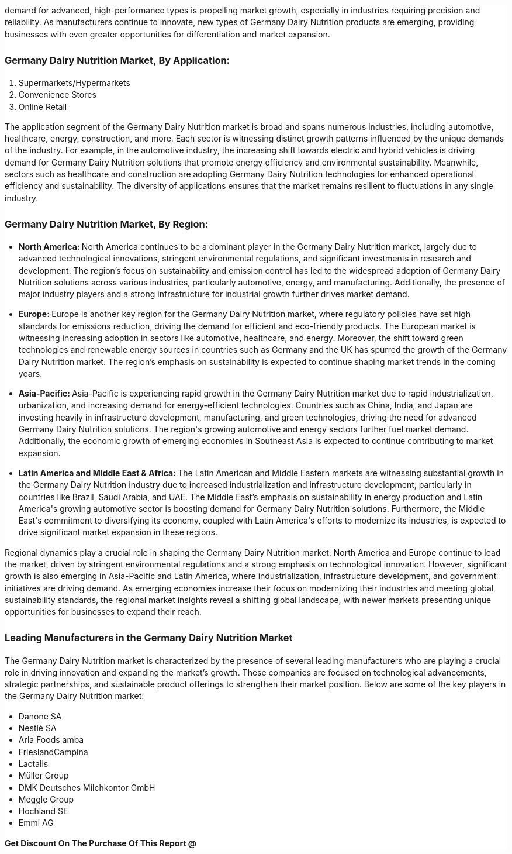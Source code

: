 demand for advanced, high-performance types is propelling market growth, especially in industries requiring precision and reliability. As manufacturers continue to innovate, new types of Germany Dairy Nutrition products are emerging, providing businesses with even greater opportunities for differentiation and market expansion.</p><h3>Germany Dairy Nutrition Market,&nbsp;By Application:</h3><ol><li>Supermarkets/Hypermarkets<li> Convenience Stores<li> Online Retail</li></ol><p>The application segment of the Germany Dairy Nutrition market is broad and spans numerous industries, including automotive, healthcare, energy, construction, and more. Each sector is witnessing distinct growth patterns influenced by the unique demands of the industry. For example, in the automotive industry, the increasing shift towards electric and hybrid vehicles is driving demand for Germany Dairy Nutrition solutions that promote energy efficiency and environmental sustainability. Meanwhile, sectors such as healthcare and construction are adopting Germany Dairy Nutrition technologies for enhanced operational efficiency and sustainability. The diversity of applications ensures that the market remains resilient to fluctuations in any single industry.</p><h3>Germany Dairy Nutrition Market, By Region:</h3><ul><li><p><strong>North America:&nbsp;</strong>North America continues to be a dominant player in the Germany Dairy Nutrition market, largely due to advanced technological innovations, stringent environmental regulations, and significant investments in research and development. The region&rsquo;s focus on sustainability and emission control has led to the widespread adoption of Germany Dairy Nutrition solutions across various industries, particularly automotive, energy, and manufacturing. Additionally, the presence of major industry players and a strong infrastructure for industrial growth further drives market demand.</p></li><li><p><strong><strong>Europe:&nbsp;</strong></strong>Europe is another key region for the Germany Dairy Nutrition market, where regulatory policies have set high standards for emissions reduction, driving the demand for efficient and eco-friendly products. The European market is witnessing increasing adoption in sectors like automotive, healthcare, and energy. Moreover, the shift toward green technologies and renewable energy sources in countries such as Germany and the UK has spurred the growth of the Germany Dairy Nutrition market. The region&rsquo;s emphasis on sustainability is expected to continue shaping market trends in the coming years.</p></li><li><p><strong><strong>Asia-Pacific:&nbsp;</strong></strong>Asia-Pacific is experiencing rapid growth in the Germany Dairy Nutrition market due to rapid industrialization, urbanization, and increasing demand for energy-efficient technologies. Countries such as China, India, and Japan are investing heavily in infrastructure development, manufacturing, and green technologies, driving the need for advanced Germany Dairy Nutrition solutions. The region's growing automotive and energy sectors further fuel market demand. Additionally, the economic growth of emerging economies in Southeast Asia is expected to continue contributing to market expansion.</p></li><li><p><strong><strong>Latin America and Middle East &amp; Africa:&nbsp;</strong></strong>The Latin American and Middle Eastern markets are witnessing substantial growth in the Germany Dairy Nutrition industry due to increased industrialization and infrastructure development, particularly in countries like Brazil, Saudi Arabia, and UAE. The Middle East&rsquo;s emphasis on sustainability in energy production and Latin America's growing automotive sector is boosting demand for Germany Dairy Nutrition solutions. Furthermore, the Middle East's commitment to diversifying its economy, coupled with Latin America's efforts to modernize its industries, is expected to drive significant market expansion in these regions.</p></li></ul><p>Regional dynamics play a crucial role in shaping the Germany Dairy Nutrition market. North America and Europe continue to lead the market, driven by stringent environmental regulations and a strong emphasis on technological innovation. However, significant growth is also emerging in Asia-Pacific and Latin America, where industrialization, infrastructure development, and government initiatives are driving demand. As emerging economies increase their focus on modernizing their industries and meeting global sustainability standards, the regional market insights reveal a shifting global landscape, with newer markets presenting unique opportunities for businesses to expand their reach.</p><h3><strong>Leading Manufacturers in the Germany Dairy Nutrition Market</strong></h3><p>The Germany Dairy Nutrition market is characterized by the presence of several leading manufacturers who are playing a crucial role in driving innovation and expanding the market&rsquo;s growth. These companies are focused on technological advancements, strategic partnerships, and sustainable product offerings to strengthen their market position. Below are some of the key players in the Germany Dairy Nutrition market:</p></div><div class="article-main__content" data-test-id="publishing-text-block"><ul><li><span class="">Danone SA<li> Nestlé SA<li> Arla Foods amba<li> FrieslandCampina<li> Lactalis<li> Müller Group<li> DMK Deutsches Milchkontor GmbH<li> Meggle Group<li> Hochland SE<li> Emmi AG</span></li></ul></div><div class="article-main__content" data-test-id="publishing-text-block"><p><span class="font-[700]"><strong>Get Discount On The Purchase Of This Report @</strong>
